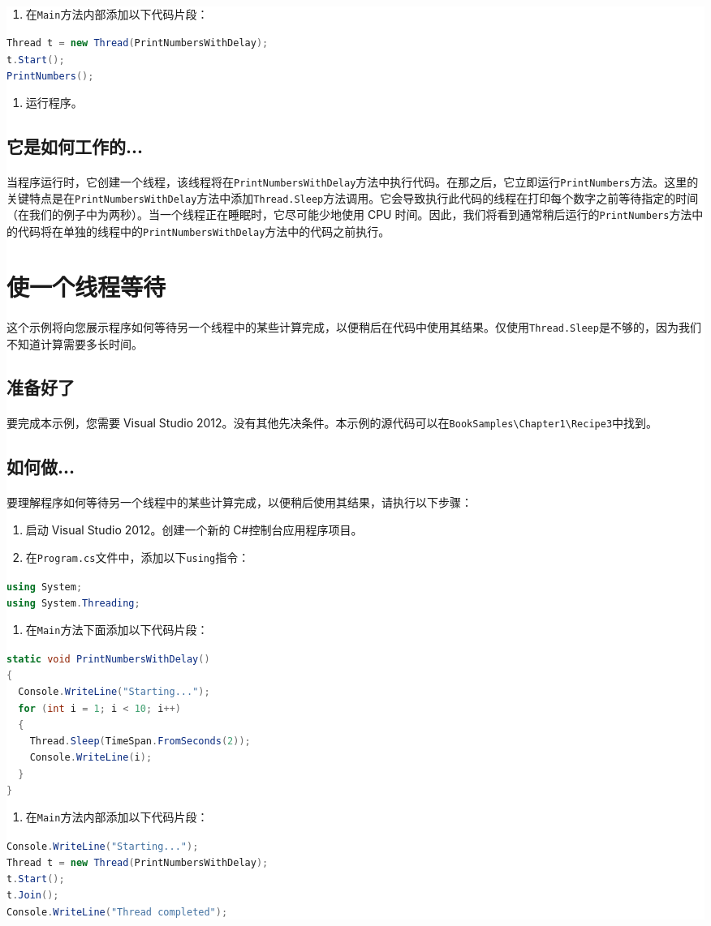 
1.  在`Main`方法内部添加以下代码片段：

```cs
Thread t = new Thread(PrintNumbersWithDelay);
t.Start();
PrintNumbers();
```

1.  运行程序。

## 它是如何工作的...

当程序运行时，它创建一个线程，该线程将在`PrintNumbersWithDelay`方法中执行代码。在那之后，它立即运行`PrintNumbers`方法。这里的关键特点是在`PrintNumbersWithDelay`方法中添加`Thread.Sleep`方法调用。它会导致执行此代码的线程在打印每个数字之前等待指定的时间（在我们的例子中为两秒）。当一个线程正在睡眠时，它尽可能少地使用 CPU 时间。因此，我们将看到通常稍后运行的`PrintNumbers`方法中的代码将在单独的线程中的`PrintNumbersWithDelay`方法中的代码之前执行。

# 使一个线程等待

这个示例将向您展示程序如何等待另一个线程中的某些计算完成，以便稍后在代码中使用其结果。仅使用`Thread.Sleep`是不够的，因为我们不知道计算需要多长时间。

## 准备好了

要完成本示例，您需要 Visual Studio 2012。没有其他先决条件。本示例的源代码可以在`BookSamples\Chapter1\Recipe3`中找到。

## 如何做...

要理解程序如何等待另一个线程中的某些计算完成，以便稍后使用其结果，请执行以下步骤：

1.  启动 Visual Studio 2012。创建一个新的 C#控制台应用程序项目。

1.  在`Program.cs`文件中，添加以下`using`指令：

```cs
using System;
using System.Threading;
```

1.  在`Main`方法下面添加以下代码片段：

```cs
static void PrintNumbersWithDelay()
{
  Console.WriteLine("Starting...");
  for (int i = 1; i < 10; i++)
  {
    Thread.Sleep(TimeSpan.FromSeconds(2));
    Console.WriteLine(i);
  }
}
```

1.  在`Main`方法内部添加以下代码片段：

```cs
Console.WriteLine("Starting...");
Thread t = new Thread(PrintNumbersWithDelay);
t.Start();
t.Join();
Console.WriteLine("Thread completed");
```
